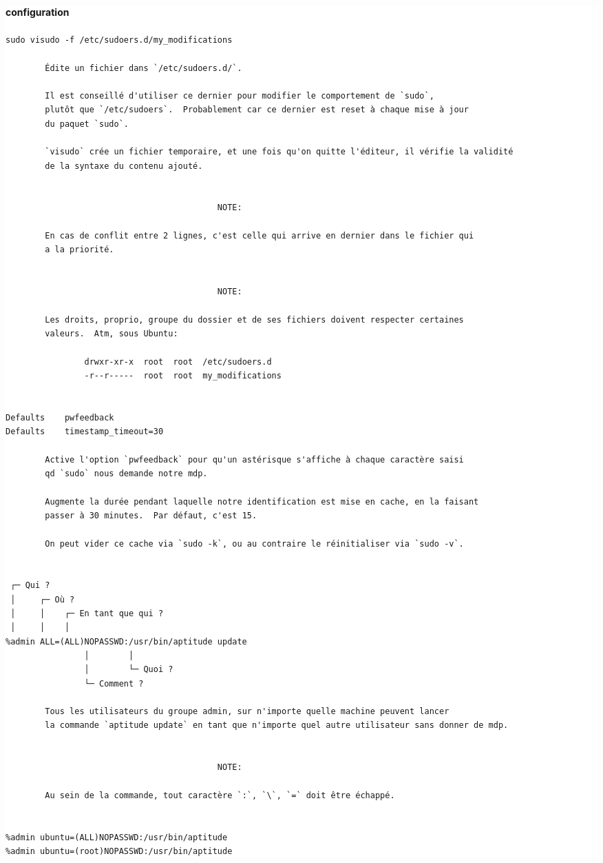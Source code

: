 #### configuration

    sudo visudo -f /etc/sudoers.d/my_modifications

            Édite un fichier dans `/etc/sudoers.d/`.

            Il est conseillé d'utiliser ce dernier pour modifier le comportement de `sudo`,
            plutôt que `/etc/sudoers`.  Probablement car ce dernier est reset à chaque mise à jour
            du paquet `sudo`.

            `visudo` crée un fichier temporaire, et une fois qu'on quitte l'éditeur, il vérifie la validité
            de la syntaxe du contenu ajouté.


                                               NOTE:

            En cas de conflit entre 2 lignes, c'est celle qui arrive en dernier dans le fichier qui
            a la priorité.


                                               NOTE:

            Les droits, proprio, groupe du dossier et de ses fichiers doivent respecter certaines
            valeurs.  Atm, sous Ubuntu:

                    drwxr-xr-x  root  root  /etc/sudoers.d
                    -r--r-----  root  root  my_modifications


    Defaults    pwfeedback
    Defaults    timestamp_timeout=30

            Active l'option `pwfeedback` pour qu'un astérisque s'affiche à chaque caractère saisi
            qd `sudo` nous demande notre mdp.

            Augmente la durée pendant laquelle notre identification est mise en cache, en la faisant
            passer à 30 minutes.  Par défaut, c'est 15.

            On peut vider ce cache via `sudo -k`, ou au contraire le réinitialiser via `sudo -v`.


     ┌─ Qui ?
     │     ┌─ Où ?
     │     │    ┌─ En tant que qui ?
     │     │    │
    %admin ALL=(ALL)NOPASSWD:/usr/bin/aptitude update
                    │        │
                    │        └─ Quoi ?
                    └─ Comment ?

            Tous les utilisateurs du groupe admin, sur n'importe quelle machine peuvent lancer
            la commande `aptitude update` en tant que n'importe quel autre utilisateur sans donner de mdp.


                                               NOTE:

            Au sein de la commande, tout caractère `:`, `\`, `=` doit être échappé.


    %admin ubuntu=(ALL)NOPASSWD:/usr/bin/aptitude
    %admin ubuntu=(root)NOPASSWD:/usr/bin/aptitude
